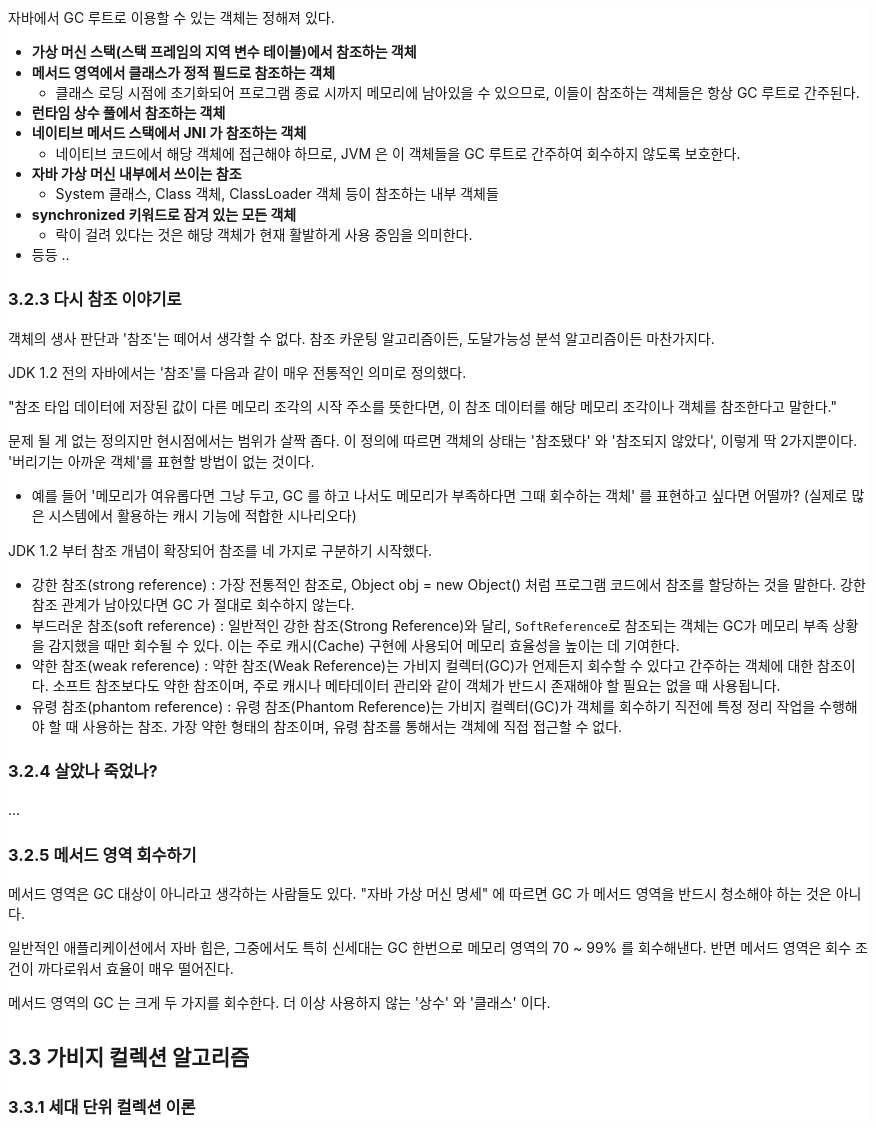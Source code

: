 자바에서 GC 루트로 이용할 수 있는 객체는 정해져 있다.&#x20;

* **가상 머신 스택(스택 프레임의 지역 변수 테이블)에서 참조하는 객체**
* **메서드 영역에서 클래스가 정적 필드로 참조하는 객체**
  * 클래스 로딩 시점에 초기화되어 프로그램 종료 시까지 메모리에 남아있을 수 있으므로, 이들이 참조하는 객체들은 항상 GC 루트로 간주된다.
* **런타임 상수 풀에서 참조하는 객체**
* **네이티브 메서드 스택에서 JNI 가 참조하는 객체**&#x20;
  * 네이티브 코드에서 해당 객체에 접근해야 하므로, JVM 은 이 객체들을 GC 루트로 간주하여 회수하지 않도록 보호한다.&#x20;
* **자바 가상 머신 내부에서 쓰이는 참조**
  * System 클래스, Class 객체, ClassLoader 객체 등이 참조하는 내부 객체들&#x20;
* **synchronized 키워드로 잠겨 있는 모든 객체**&#x20;
  * 락이 걸려 있다는 것은 해당 객체가 현재 활발하게 사용 중임을 의미한다.&#x20;
* 등등 ..

### 3.2.3 다시 참조 이야기로&#x20;

객체의 생사 판단과 '참조'는 떼어서 생각할 수 없다. 참조 카운팅 알고리즘이든, 도달가능성 분석 알고리즘이든 마찬가지다.

JDK 1.2 전의 자바에서는 '참조'를 다음과 같이 매우 전통적인 의미로 정의했다.&#x20;

"참조 타입 데이터에 저장된 값이 다른 메모리 조각의 시작 주소를 뜻한다면, 이 참조 데이터를 해당 메모리 조각이나 객체를 참조한다고 말한다."

문제 될 게 없는 정의지만 현시점에서는 범위가 살짝 좁다. 이 정의에 따르면 객체의 상태는 '참조됐다' 와 '참조되지 않았다', 이렇게 딱 2가지뿐이다. '버리기는 아까운 객체'를 표현할 방법이 없는 것이다.&#x20;

* 예를 들어 '메모리가 여유롭다면 그냥 두고, GC 를 하고 나서도 메모리가 부족하다면 그때 회수하는 객체' 를 표현하고 싶다면 어떨까? (실제로 많은 시스템에서 활용하는 캐시 기능에 적합한 시나리오다)&#x20;

JDK 1.2 부터 참조 개념이 확장되어 참조를 네 가지로 구분하기 시작했다.&#x20;

* 강한 참조(strong reference) : 가장 전통적인 참조로, Object obj = new Object() 처럼 프로그램 코드에서 참조를 할당하는 것을 말한다. 강한 참조 관계가 남아있다면 GC 가 절대로 회수하지 않는다.&#x20;
* 부드러운 참조(soft reference) : 일반적인 강한 참조(Strong Reference)와 달리, `SoftReference`로 참조되는 객체는 GC가 메모리 부족 상황을 감지했을 때만 회수될 수 있다. 이는 주로 캐시(Cache) 구현에 사용되어 메모리 효율성을 높이는 데 기여한다.
* 약한 참조(weak reference) : 약한 참조(Weak Reference)는 가비지 컬렉터(GC)가 언제든지 회수할 수 있다고 간주하는 객체에 대한 참조이다. 소프트 참조보다도 약한 참조이며, 주로 캐시나 메타데이터 관리와 같이 객체가 반드시 존재해야 할 필요는 없을 때 사용됩니다.
* 유령 참조(phantom reference) : 유령 참조(Phantom Reference)는 가비지 컬렉터(GC)가 객체를 회수하기 직전에 특정 정리 작업을 수행해야 할 때 사용하는 참조. 가장 약한 형태의 참조이며, 유령 참조를 통해서는 객체에 직접 접근할 수 없다.&#x20;

### 3.2.4 살았나 죽었나?&#x20;

...

### 3.2.5 메서드 영역 회수하기&#x20;

메서드 영역은 GC 대상이 아니라고 생각하는 사람들도 있다. "자바 가상 머신 명세" 에 따르면 GC 가 메서드 영역을 반드시 청소해야 하는 것은 아니다.&#x20;

일반적인 애플리케이션에서 자바 힙은, 그중에서도 특히 신세대는 GC 한번으로 메모리 영역의 70 \~ 99% 를 회수해낸다. 반면 메서드 영역은 회수 조건이 까다로워서 효율이 매우 떨어진다.&#x20;

메서드 영역의 GC 는 크게 두 가지를 회수한다. 더 이상 사용하지 않는 '상수' 와 '클래스' 이다.&#x20;

## 3.3 가비지 컬렉션 알고리즘&#x20;

### 3.3.1 세대 단위 컬렉션 이론&#x20;
